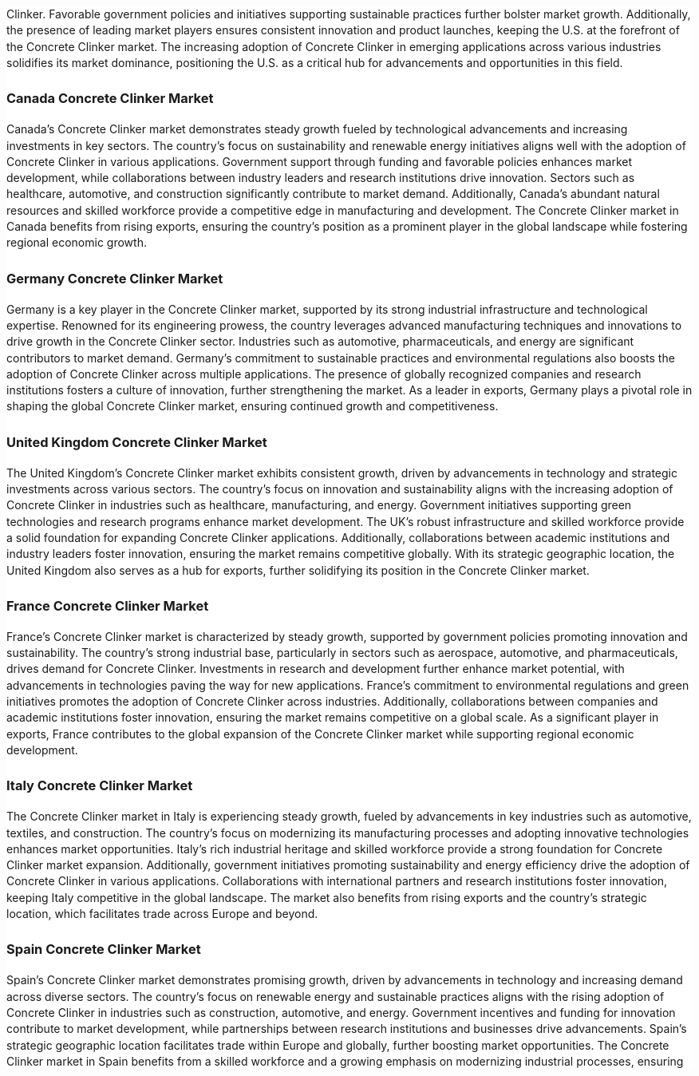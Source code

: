 Clinker. Favorable government policies and initiatives supporting sustainable practices further bolster market growth. Additionally, the presence of leading market players ensures consistent innovation and product launches, keeping the U.S. at the forefront of the Concrete Clinker market. The increasing adoption of Concrete Clinker in emerging applications across various industries solidifies its market dominance, positioning the U.S. as a critical hub for advancements and opportunities in this field.</p><h3>Canada Concrete Clinker Market</h3><p>Canada&rsquo;s Concrete Clinker market demonstrates steady growth fueled by technological advancements and increasing investments in key sectors. The country&rsquo;s focus on sustainability and renewable energy initiatives aligns well with the adoption of Concrete Clinker in various applications. Government support through funding and favorable policies enhances market development, while collaborations between industry leaders and research institutions drive innovation. Sectors such as healthcare, automotive, and construction significantly contribute to market demand. Additionally, Canada&rsquo;s abundant natural resources and skilled workforce provide a competitive edge in manufacturing and development. The Concrete Clinker market in Canada benefits from rising exports, ensuring the country&rsquo;s position as a prominent player in the global landscape while fostering regional economic growth.</p><h3>Germany Concrete Clinker Market</h3><p>Germany is a key player in the Concrete Clinker market, supported by its strong industrial infrastructure and technological expertise. Renowned for its engineering prowess, the country leverages advanced manufacturing techniques and innovations to drive growth in the Concrete Clinker sector. Industries such as automotive, pharmaceuticals, and energy are significant contributors to market demand. Germany&rsquo;s commitment to sustainable practices and environmental regulations also boosts the adoption of Concrete Clinker across multiple applications. The presence of globally recognized companies and research institutions fosters a culture of innovation, further strengthening the market. As a leader in exports, Germany plays a pivotal role in shaping the global Concrete Clinker market, ensuring continued growth and competitiveness.</p><h3>United Kingdom Concrete Clinker Market</h3><p>The United Kingdom&rsquo;s Concrete Clinker market exhibits consistent growth, driven by advancements in technology and strategic investments across various sectors. The country&rsquo;s focus on innovation and sustainability aligns with the increasing adoption of Concrete Clinker in industries such as healthcare, manufacturing, and energy. Government initiatives supporting green technologies and research programs enhance market development. The UK&rsquo;s robust infrastructure and skilled workforce provide a solid foundation for expanding Concrete Clinker applications. Additionally, collaborations between academic institutions and industry leaders foster innovation, ensuring the market remains competitive globally. With its strategic geographic location, the United Kingdom also serves as a hub for exports, further solidifying its position in the Concrete Clinker market.</p><h3>France Concrete Clinker Market</h3><p>France&rsquo;s Concrete Clinker market is characterized by steady growth, supported by government policies promoting innovation and sustainability. The country&rsquo;s strong industrial base, particularly in sectors such as aerospace, automotive, and pharmaceuticals, drives demand for Concrete Clinker. Investments in research and development further enhance market potential, with advancements in technologies paving the way for new applications. France&rsquo;s commitment to environmental regulations and green initiatives promotes the adoption of Concrete Clinker across industries. Additionally, collaborations between companies and academic institutions foster innovation, ensuring the market remains competitive on a global scale. As a significant player in exports, France contributes to the global expansion of the Concrete Clinker market while supporting regional economic development.</p><h3>Italy Concrete Clinker Market</h3><p>The Concrete Clinker market in Italy is experiencing steady growth, fueled by advancements in key industries such as automotive, textiles, and construction. The country&rsquo;s focus on modernizing its manufacturing processes and adopting innovative technologies enhances market opportunities. Italy&rsquo;s rich industrial heritage and skilled workforce provide a strong foundation for Concrete Clinker market expansion. Additionally, government initiatives promoting sustainability and energy efficiency drive the adoption of Concrete Clinker in various applications. Collaborations with international partners and research institutions foster innovation, keeping Italy competitive in the global landscape. The market also benefits from rising exports and the country&rsquo;s strategic location, which facilitates trade across Europe and beyond.</p><h3>Spain Concrete Clinker Market</h3><p>Spain&rsquo;s Concrete Clinker market demonstrates promising growth, driven by advancements in technology and increasing demand across diverse sectors. The country&rsquo;s focus on renewable energy and sustainable practices aligns with the rising adoption of Concrete Clinker in industries such as construction, automotive, and energy. Government incentives and funding for innovation contribute to market development, while partnerships between research institutions and businesses drive advancements. Spain&rsquo;s strategic geographic location facilitates trade within Europe and globally, further boosting market opportunities. The Concrete Clinker market in Spain benefits from a skilled workforce and a growing emphasis on modernizing industrial processes, ensuring